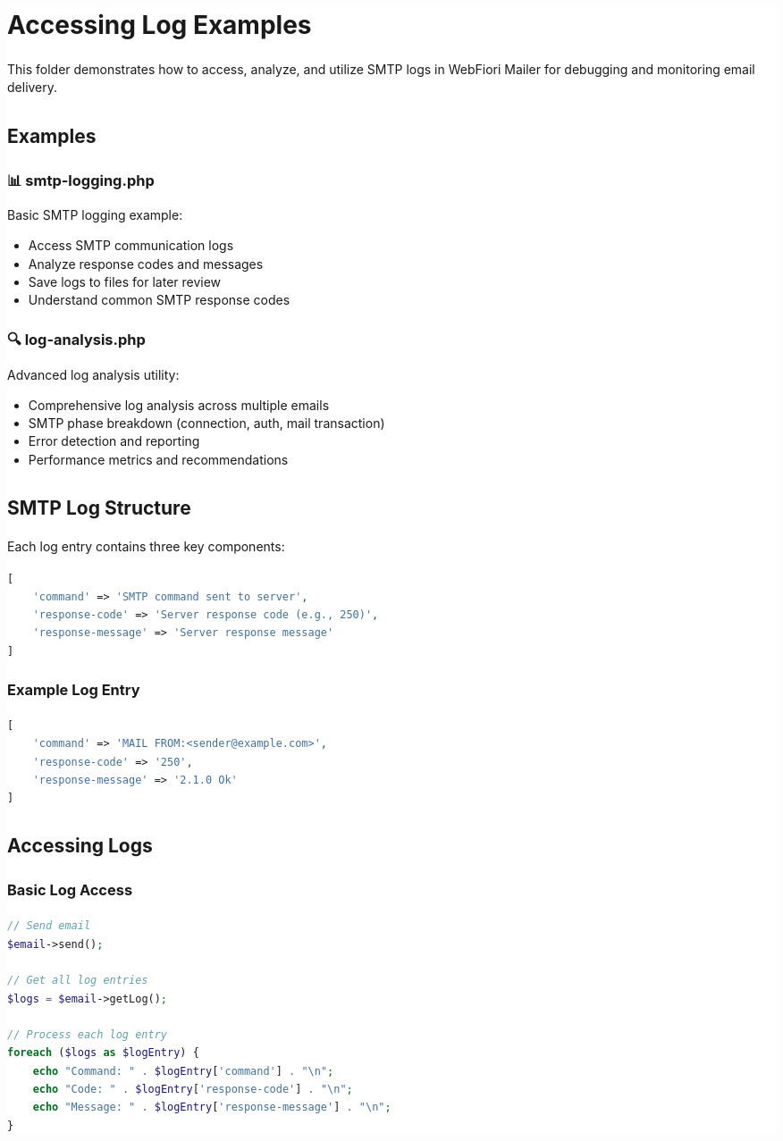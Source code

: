 # Accessing Log Examples

This folder demonstrates how to access, analyze, and utilize SMTP logs in WebFiori Mailer for debugging and monitoring email delivery.

## Examples

### 📊 smtp-logging.php
Basic SMTP logging example:
- Access SMTP communication logs
- Analyze response codes and messages
- Save logs to files for later review
- Understand common SMTP response codes

### 🔍 log-analysis.php
Advanced log analysis utility:
- Comprehensive log analysis across multiple emails
- SMTP phase breakdown (connection, auth, mail transaction)
- Error detection and reporting
- Performance metrics and recommendations

## SMTP Log Structure

Each log entry contains three key components:

```php
[
    'command' => 'SMTP command sent to server',
    'response-code' => 'Server response code (e.g., 250)',
    'response-message' => 'Server response message'
]
```

### Example Log Entry
```php
[
    'command' => 'MAIL FROM:<sender@example.com>',
    'response-code' => '250',
    'response-message' => '2.1.0 Ok'
]
```

## Accessing Logs

### Basic Log Access
```php
// Send email
$email->send();

// Get all log entries
$logs = $email->getLog();

// Process each log entry
foreach ($logs as $logEntry) {
    echo "Command: " . $logEntry['command'] . "\n";
    echo "Code: " . $logEntry['response-code'] . "\n";
    echo "Message: " . $logEntry['response-message'] . "\n";
}
```

